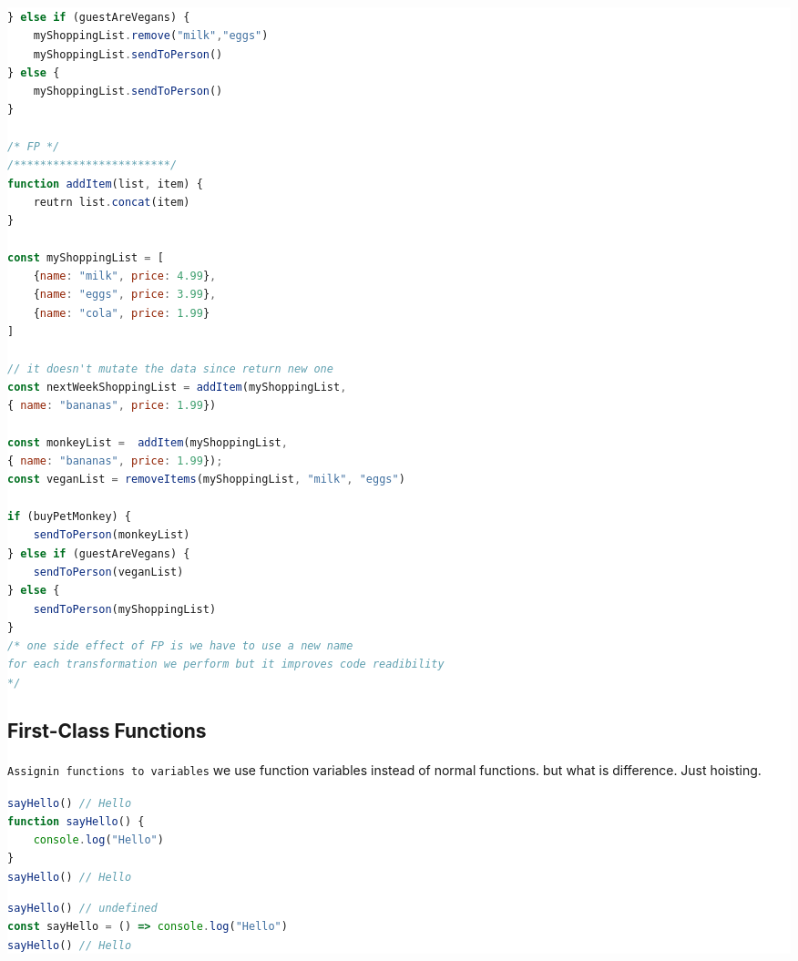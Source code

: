 ```js
} else if (guestAreVegans) {
    myShoppingList.remove("milk","eggs")
    myShoppingList.sendToPerson()
} else {
    myShoppingList.sendToPerson()
}

/* FP */
/************************/
function addItem(list, item) {
    reutrn list.concat(item)
}

const myShoppingList = [
    {name: "milk", price: 4.99},
    {name: "eggs", price: 3.99},
    {name: "cola", price: 1.99}
]

// it doesn't mutate the data since return new one
const nextWeekShoppingList = addItem(myShoppingList,
{ name: "bananas", price: 1.99})

const monkeyList =  addItem(myShoppingList,
{ name: "bananas", price: 1.99});
const veganList = removeItems(myShoppingList, "milk", "eggs")

if (buyPetMonkey) {
    sendToPerson(monkeyList)
} else if (guestAreVegans) {
    sendToPerson(veganList)
} else {
    sendToPerson(myShoppingList)
}
/* one side effect of FP is we have to use a new name
for each transformation we perform but it improves code readibility
*/
```

## First-Class Functions
`Assignin functions to variables`
we use function variables instead of normal functions. but what is difference. Just hoisting.
```js
sayHello() // Hello
function sayHello() {
    console.log("Hello")
}
sayHello() // Hello
```

```js
sayHello() // undefined
const sayHello = () => console.log("Hello")
sayHello() // Hello
```
